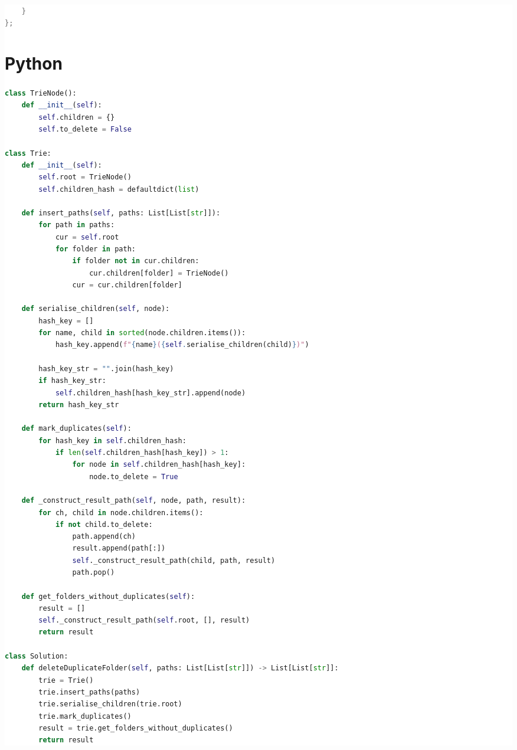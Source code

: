 ``` cpp []
    }
};

```

# Python
``` python []
class TrieNode():
    def __init__(self):
        self.children = {}
        self.to_delete = False

class Trie:
    def __init__(self):
        self.root = TrieNode()
        self.children_hash = defaultdict(list)

    def insert_paths(self, paths: List[List[str]]):
        for path in paths:
            cur = self.root
            for folder in path:
                if folder not in cur.children:
                    cur.children[folder] = TrieNode()
                cur = cur.children[folder]
    
    def serialise_children(self, node):
        hash_key = []
        for name, child in sorted(node.children.items()):
            hash_key.append(f"{name}({self.serialise_children(child)})")
        
        hash_key_str = "".join(hash_key)
        if hash_key_str:
            self.children_hash[hash_key_str].append(node)
        return hash_key_str
        
    def mark_duplicates(self):
        for hash_key in self.children_hash:
            if len(self.children_hash[hash_key]) > 1:
                for node in self.children_hash[hash_key]:
                    node.to_delete = True

    def _construct_result_path(self, node, path, result):
        for ch, child in node.children.items():
            if not child.to_delete:
                path.append(ch)
                result.append(path[:])
                self._construct_result_path(child, path, result)
                path.pop()

    def get_folders_without_duplicates(self):
        result = []
        self._construct_result_path(self.root, [], result)
        return result

class Solution:
    def deleteDuplicateFolder(self, paths: List[List[str]]) -> List[List[str]]:
        trie = Trie()
        trie.insert_paths(paths)
        trie.serialise_children(trie.root)
        trie.mark_duplicates()
        result = trie.get_folders_without_duplicates()
        return result  
```